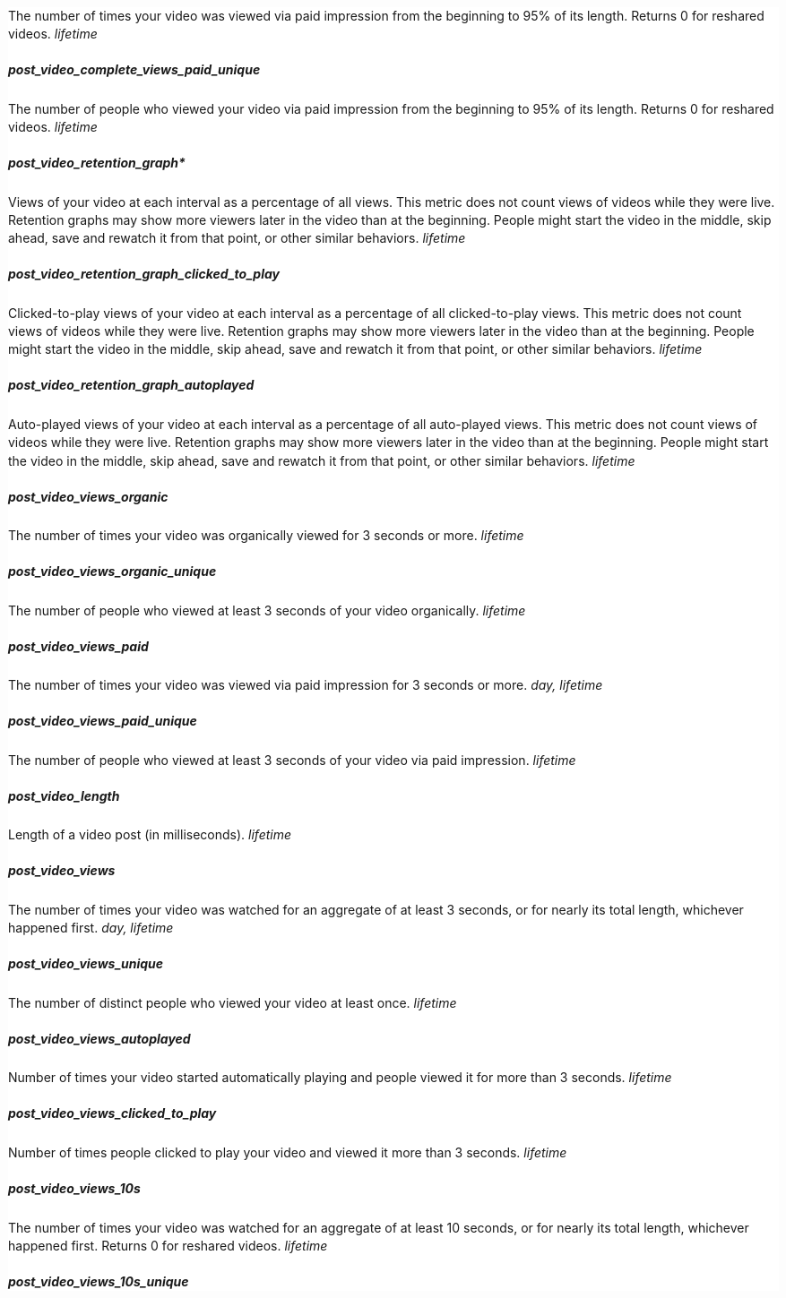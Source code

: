 The number of times your video was viewed via paid impression from the beginning to 95% of its length. Returns 0 for reshared videos.
*lifetime*
##### post_video_complete_views_paid_unique	
The number of people who viewed your video via paid impression from the beginning to 95% of its length. Returns 0 for reshared videos.
*lifetime*
##### post_video_retention_graph*
Views of your video at each interval as a percentage of all views. This metric does not count views of videos while they were live. Retention graphs may show more viewers later in the video than at the beginning. People might start the video in the middle, skip ahead, save and rewatch it from that point, or other similar behaviors.
*lifetime*
##### post_video_retention_graph_clicked_to_play	
Clicked-to-play views of your video at each interval as a percentage of all clicked-to-play views. This metric does not count views of videos while they were live. Retention graphs may show more viewers later in the video than at the beginning. People might start the video in the middle, skip ahead, save and rewatch it from that point, or other similar behaviors.
*lifetime*
##### post_video_retention_graph_autoplayed
Auto-played views of your video at each interval as a percentage of all auto-played views. This metric does not count views of videos while they were live. Retention graphs may show more viewers later in the video than at the beginning. People might start the video in the middle, skip ahead, save and rewatch it from that point, or other similar behaviors.
*lifetime*
##### post_video_views_organic
The number of times your video was organically viewed for 3 seconds or more.
*lifetime*
##### post_video_views_organic_unique
The number of people who viewed at least 3 seconds of your video organically.
*lifetime*
##### post_video_views_paid
The number of times your video was viewed via paid impression for 3 seconds or more.
*day, lifetime*
##### post_video_views_paid_unique
The number of people who viewed at least 3 seconds of your video via paid impression.
*lifetime*
##### post_video_length
Length of a video post (in milliseconds).
*lifetime*
##### post_video_views
The number of times your video was watched for an aggregate of at least 3 seconds, or for nearly its total length, whichever happened first.
*day, lifetime*
##### post_video_views_unique
The number of distinct people who viewed your video at least once.
*lifetime*
##### post_video_views_autoplayed
Number of times your video started automatically playing and people viewed it for more than 3 seconds.
*lifetime*
##### post_video_views_clicked_to_play
Number of times people clicked to play your video and viewed it more than 3 seconds.
*lifetime*
##### post_video_views_10s
The number of times your video was watched for an aggregate of at least 10 seconds, or for nearly its total length, whichever happened first. Returns 0 for reshared videos.
*lifetime*
##### post_video_views_10s_unique